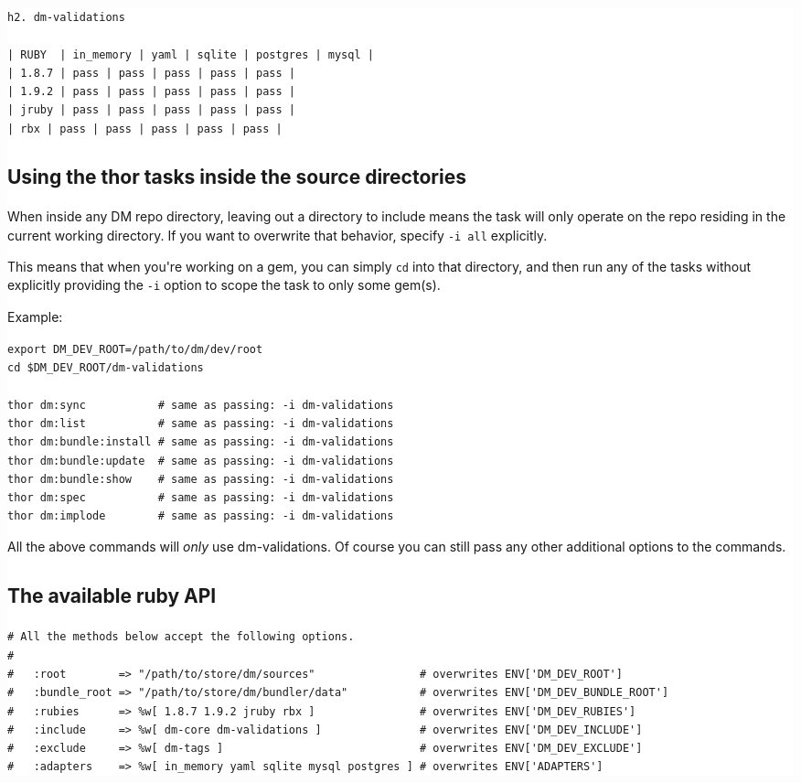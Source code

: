     h2. dm-validations

    | RUBY  | in_memory | yaml | sqlite | postgres | mysql |
    | 1.8.7 | pass | pass | pass | pass | pass |
    | 1.9.2 | pass | pass | pass | pass | pass |
    | jruby | pass | pass | pass | pass | pass |
    | rbx | pass | pass | pass | pass | pass |

## Using the thor tasks inside the source directories

When inside any DM repo directory, leaving out a directory to include means
the task will only operate on the repo residing in the current working
directory. If you want to overwrite that behavior, specify `-i all` explicitly.

This means that when you're working on a gem, you can simply `cd` into
that directory, and then run any of the tasks without explicitly
providing the `-i` option to scope the task to only some gem(s).

Example:

    export DM_DEV_ROOT=/path/to/dm/dev/root
    cd $DM_DEV_ROOT/dm-validations

    thor dm:sync           # same as passing: -i dm-validations
    thor dm:list           # same as passing: -i dm-validations
    thor dm:bundle:install # same as passing: -i dm-validations
    thor dm:bundle:update  # same as passing: -i dm-validations
    thor dm:bundle:show    # same as passing: -i dm-validations
    thor dm:spec           # same as passing: -i dm-validations
    thor dm:implode        # same as passing: -i dm-validations

All the above commands will *only* use dm-validations. Of course you can
still pass any other additional options to the commands.

## The available ruby API

    # All the methods below accept the following options.
    #
    #   :root        => "/path/to/store/dm/sources"                # overwrites ENV['DM_DEV_ROOT']
    #   :bundle_root => "/path/to/store/dm/bundler/data"           # overwrites ENV['DM_DEV_BUNDLE_ROOT']
    #   :rubies      => %w[ 1.8.7 1.9.2 jruby rbx ]                # overwrites ENV['DM_DEV_RUBIES']
    #   :include     => %w[ dm-core dm-validations ]               # overwrites ENV['DM_DEV_INCLUDE']
    #   :exclude     => %w[ dm-tags ]                              # overwrites ENV['DM_DEV_EXCLUDE']
    #   :adapters    => %w[ in_memory yaml sqlite mysql postgres ] # overwrites ENV['ADAPTERS']
